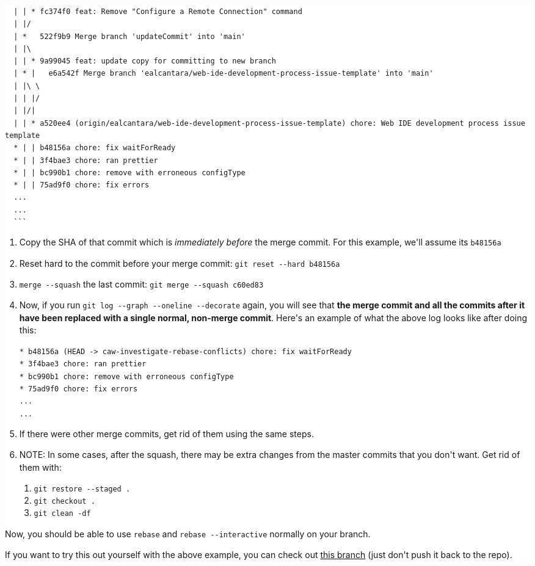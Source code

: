       | | * fc374f0 feat: Remove "Configure a Remote Connection" command
      | |/
      | *   522f9b9 Merge branch 'updateCommit' into 'main'
      | |\
      | | * 9a99045 feat: update copy for committing to new branch
      | * |   e6a542f Merge branch 'ealcantara/web-ide-development-process-issue-template' into 'main'
      | |\ \
      | | |/
      | |/|
      | | * a520ee4 (origin/ealcantara/web-ide-development-process-issue-template) chore: Web IDE development process issue template
      * | | b48156a chore: fix waitForReady
      * | | 3f4bae3 chore: ran prettier
      * | | bc990b1 chore: remove with erroneous configType
      * | | 75ad9f0 chore: fix errors
      ...
      ...
      ```

   1. Copy the SHA of that commit which is _immediately before_ the merge commit. For this example, we'll assume its `b48156a`
1. Reset hard to the commit before your merge commit: `git reset --hard b48156a`
1. `merge --squash` the last commit: `git merge --squash c60ed83`
1. Now, if you run `git log --graph --oneline --decorate` again, you will see that
   **the merge commit and all the commits after it have been replaced with a single normal, non-merge commit**.
   Here's an example of what the above log looks like after doing this:

   ```text
   * b48156a (HEAD -> caw-investigate-rebase-conflicts) chore: fix waitForReady
   * 3f4bae3 chore: ran prettier
   * bc990b1 chore: remove with erroneous configType
   * 75ad9f0 chore: fix errors
   ...
   ...
   ```

1. If there were other merge commits, get rid of them using the same steps.
1. NOTE: In some cases, after the squash, there may be extra changes from the master commits that you don't want. Get rid of them with:
    1. `git restore --staged .`
    1. `git checkout .`
    1. `git clean -df`

Now, you should be able to use `rebase` and `rebase --interactive` normally on your branch.

If you want to try this out yourself with the above example, you can check out
[this branch](https://gitlab.com/gitlab-org/gitlab-web-ide/-/tree/caw-investigate-rebase-conflicts?ref_type=heads)
(just don't push it back to the repo).
